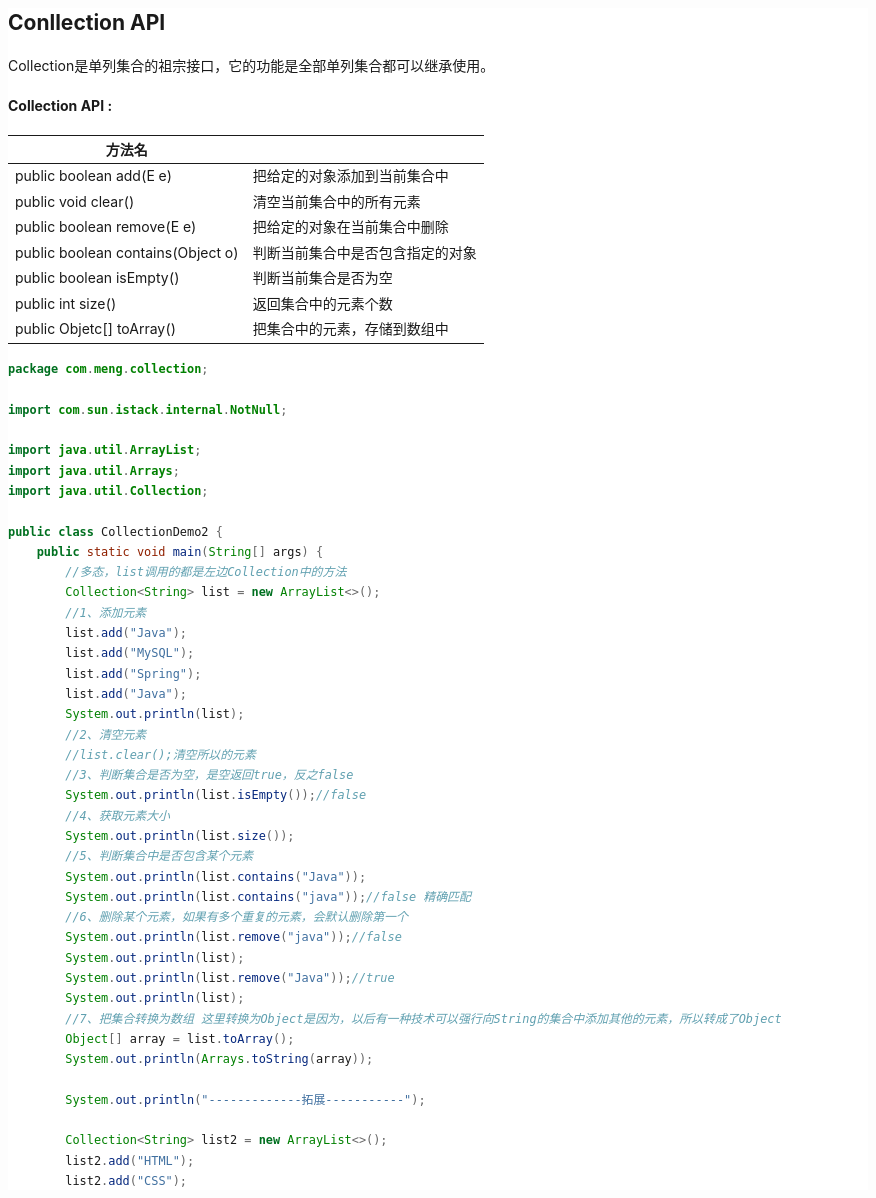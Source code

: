

## Conllection API

Collection是单列集合的祖宗接口，它的功能是全部单列集合都可以继承使用。

#### Collection API :

| 方法名                            |                                  |
| --------------------------------- | -------------------------------- |
| public boolean add(E e)           | 把给定的对象添加到当前集合中     |
| public void clear()               | 清空当前集合中的所有元素         |
| public boolean remove(E e)        | 把给定的对象在当前集合中删除     |
| public boolean contains(Object o) | 判断当前集合中是否包含指定的对象 |
| public boolean isEmpty()          | 判断当前集合是否为空             |
| public int size()                 | 返回集合中的元素个数             |
| public Objetc[] toArray()         | 把集合中的元素，存储到数组中     |

```java
package com.meng.collection;

import com.sun.istack.internal.NotNull;

import java.util.ArrayList;
import java.util.Arrays;
import java.util.Collection;

public class CollectionDemo2 {
    public static void main(String[] args) {
        //多态，list调用的都是左边Collection中的方法
        Collection<String> list = new ArrayList<>();
        //1、添加元素
        list.add("Java");
        list.add("MySQL");
        list.add("Spring");
        list.add("Java");
        System.out.println(list);
        //2、清空元素
        //list.clear();清空所以的元素
        //3、判断集合是否为空，是空返回true，反之false
        System.out.println(list.isEmpty());//false
        //4、获取元素大小
        System.out.println(list.size());
        //5、判断集合中是否包含某个元素
        System.out.println(list.contains("Java"));
        System.out.println(list.contains("java"));//false 精确匹配
        //6、删除某个元素，如果有多个重复的元素，会默认删除第一个
        System.out.println(list.remove("java"));//false
        System.out.println(list);
        System.out.println(list.remove("Java"));//true
        System.out.println(list);
        //7、把集合转换为数组 这里转换为Object是因为，以后有一种技术可以强行向String的集合中添加其他的元素，所以转成了Object
        Object[] array = list.toArray();
        System.out.println(Arrays.toString(array));

        System.out.println("-------------拓展-----------");

        Collection<String> list2 = new ArrayList<>();
        list2.add("HTML");
        list2.add("CSS");
```